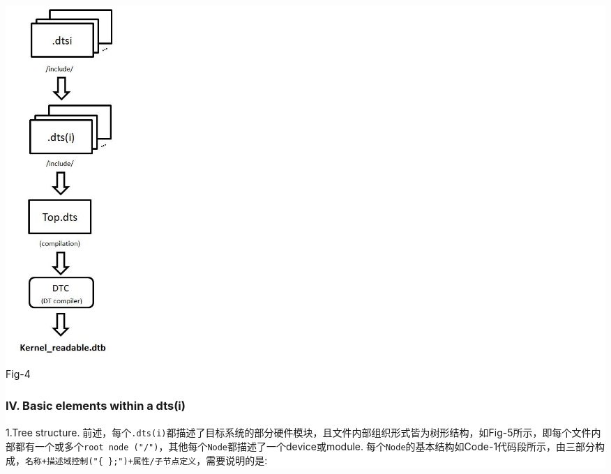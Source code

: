 <img src="https://github.com/VVViy/VVViy.github.io/blob/master/img/blog%233-%233.jpg?raw=true" height="500" width="176" />

Fig-4

</div>

### IV. Basic elements within a dts(i)
1.Tree structure.  前述，每个`.dts(i)`都描述了目标系统的部分硬件模块，且文件内部组织形式皆为树形结构，如Fig-5所示，即每个文件内部都有一个或多个`root node ("/")`，其他每个`Node`都描述了一个device或module.  每个`Node`的基本结构如Code-1代码段所示，由三部分构成，`名称+描述域控制("{ };")+属性/子节点定义`，需要说明的是:
